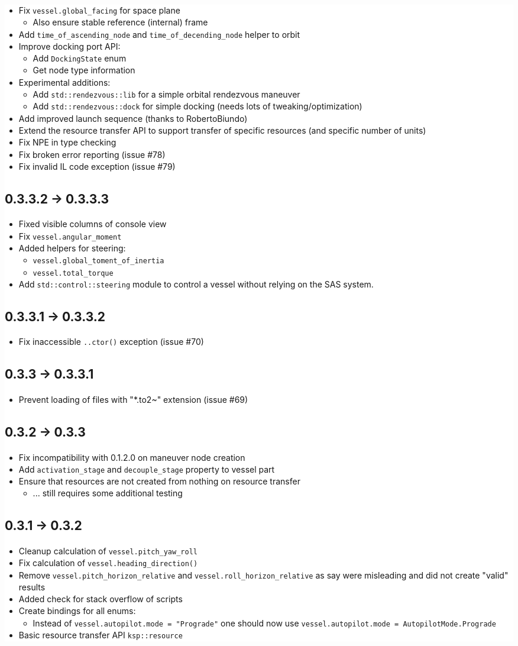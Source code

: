 * Fix `vessel.global_facing` for space plane
  * Also ensure stable reference (internal) frame
* Add `time_of_ascending_node` and `time_of_decending_node` helper to orbit
* Improve docking port API:
  * Add `DockingState` enum
  * Get node type information
* Experimental additions:
  * Add `std::rendezvous::lib` for a simple orbital rendezvous maneuver
  * Add `std::rendezvous::dock` for simple docking (needs lots of tweaking/optimization)
* Add improved launch sequence (thanks to RobertoBiundo)
* Extend the resource transfer API to support transfer of specific resources (and specific number of units)
* Fix NPE in type checking
* Fix broken error reporting (issue #78)
* Fix invalid IL code exception (issue #79)

## 0.3.3.2 -> 0.3.3.3

* Fixed visible columns of console view
* Fix `vessel.angular_moment`
* Added helpers for steering:
  * `vessel.global_toment_of_inertia`
  * `vessel.total_torque`
* Add `std::control::steering` module to control a vessel without relying on the SAS system.

## 0.3.3.1 -> 0.3.3.2

* Fix inaccessible `..ctor()` exception (issue #70)

## 0.3.3 -> 0.3.3.1

* Prevent loading of files with "*.to2~" extension (issue #69) 

## 0.3.2 -> 0.3.3

* Fix incompatibility with 0.1.2.0 on maneuver node creation
* Add `activation_stage` and `decouple_stage` property to vessel part
* Ensure that resources are not created from nothing on resource transfer
  * ... still requires some additional testing

## 0.3.1 -> 0.3.2

* Cleanup calculation of `vessel.pitch_yaw_roll`
* Fix calculation of `vessel.heading_direction()`
* Remove `vessel.pitch_horizon_relative` and `vessel.roll_horizon_relative` as say were misleading and did not create "valid" results
* Added check for stack overflow of scripts
* Create bindings for all enums:
  * Instead of `vessel.autopilot.mode = "Prograde"` one should now use `vessel.autopilot.mode = AutopilotMode.Prograde`
* Basic resource transfer API `ksp::resource`
